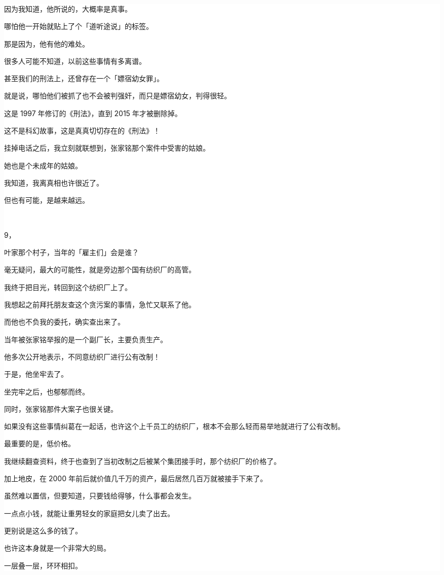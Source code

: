 因为我知道，他所说的，大概率是真事。

哪怕他一开始就贴上了个「道听途说」的标签。

那是因为，他有他的难处。

很多人可能不知道，以前这些事情有多离谱。

甚至我们的刑法上，还曾存在一个「嫖宿幼女罪」。

就是说，哪怕他们被抓了也不会被判强奸，而只是嫖宿幼女，判得很轻。

这是 1997 年修订的《刑法》，直到 2015 年才被删除掉。

这不是科幻故事，这是真真切切存在的《刑法》！

挂掉电话之后，我立刻就联想到，张家铭那个案件中受害的姑娘。

她也是个未成年的姑娘。

我知道，我离真相也许很近了。

但也有可能，是越来越远。

 

9，

叶家那个村子，当年的「雇主们」会是谁？

毫无疑问，最大的可能性，就是旁边那个国有纺织厂的高管。

我终于把目光，转回到这个纺织厂上了。

我想起之前拜托朋友查这个贪污案的事情，急忙又联系了他。

而他也不负我的委托，确实查出来了。

当年被张家铭举报的是一个副厂长，主要负责生产。

他多次公开地表示，不同意纺织厂进行公有改制！

于是，他坐牢去了。

坐完牢之后，也郁郁而终。

同时，张家铭那件大案子也很关键。

如果没有这些事情纠葛在一起话，也许这个上千员工的纺织厂，根本不会那么轻而易举地就进行了公有改制。

最重要的是，低价格。

我继续翻查资料，终于也查到了当初改制之后被某个集团接手时，那个纺织厂的价格了。

加上地皮，在 2000 年前后就价值几千万的资产，最后居然几百万就被接手下来了。

虽然难以置信，但要知道，只要钱给得够，什么事都会发生。

一点点小钱，就能让重男轻女的家庭把女儿卖了出去。

更别说是这么多的钱了。

也许这本身就是一个非常大的局。

一层叠一层，环环相扣。
